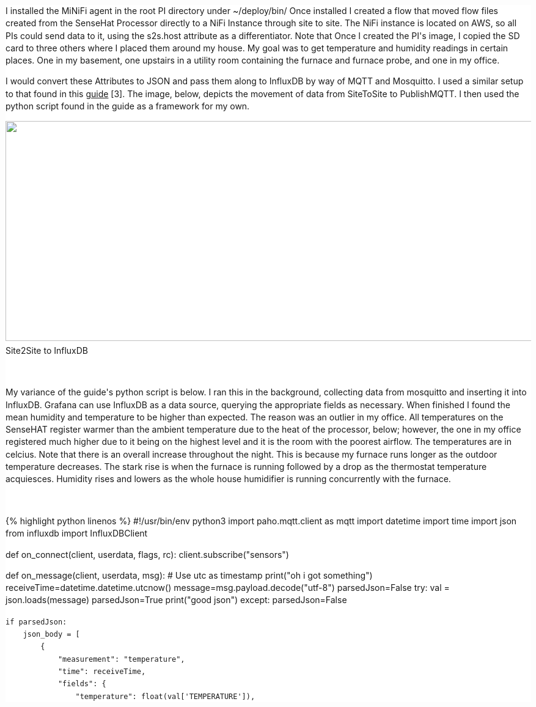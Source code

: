 
<p>
I installed the MiNiFi agent in the root PI directory under ~/deploy/bin/ Once installed I created a flow that moved flow files created from the SenseHat Processor directly to a NiFi Instance through site to site. The NiFi instance is located on AWS, so all PIs could send data to it, using the s2s.host attribute as a differentiator. Note that Once I created the PI's image, I copied the SD card to three others where I placed them around my house. My goal was to get temperature and humidity readings in certain places. One in my basement, one upstairs in a utility room containing the furnace and furnace probe, and one in my office.

I would convert these Attributes to JSON and pass them along to InfluxDB by way of MQTT and Mosquitto. I used a similar setup to that found in this <a href="https://larsbergqvist.wordpress.com/2017/03/02/influxdb-and-grafana-for-sensor-time-series/">guide</a> [3]. The image, below, depicts the movement of data from SiteToSite to PublishMQTT. I then used the python script found in the guide as a framework for my own.

<img class="wp-image-331 size-large" src="https://www.parisi.io/wp-content/uploads/2018/01/Screen-Shot-2018-01-08-at-9.15.35-AM-1024x360.png" alt="" width="1024" height="360" /> Site2Site to InfluxDB

&nbsp;

My variance of the guide's python script is below. I ran this in the background, collecting data from mosquitto and inserting it into InfluxDB.
Grafana can use InfluxDB as a data source, querying the appropriate fields as necessary. When finished I found the mean humidity and temperature to be higher than expected. The reason was an outlier in my office. All temperatures on the SenseHAT register warmer than the ambient temperature due to the heat of the processor, below; however, the one in my office registered much higher due to it being on the highest level and it is the room with the poorest airflow. The temperatures are in celcius. Note that there is an overall increase throughout the night. This is because my furnace runs longer as the outdoor temperature decreases. The stark rise is when the furnace is running followed by a drop as the thermostat temperature acquiesces. Humidity rises and lowers as the whole house humidifier is running concurrently with the furnace.
</p>
&nbsp;

{% highlight python linenos %}
#!/usr/bin/env python3
import paho.mqtt.client as mqtt
import datetime
import time
import json
from influxdb import InfluxDBClient

def on_connect(client, userdata, flags, rc):
    client.subscribe("sensors")

def on_message(client, userdata, msg):
    # Use utc as timestamp
    print("oh i got something")
    receiveTime=datetime.datetime.utcnow()
    message=msg.payload.decode("utf-8")
    parsedJson=False
    try:
        val  = json.loads(message)
        parsedJson=True
        print("good json")
    except:
        parsedJson=False

    if parsedJson:
        json_body = [
            {
                "measurement": "temperature",
                "time": receiveTime,
                "fields": {
                    "temperature": float(val['TEMPERATURE']),